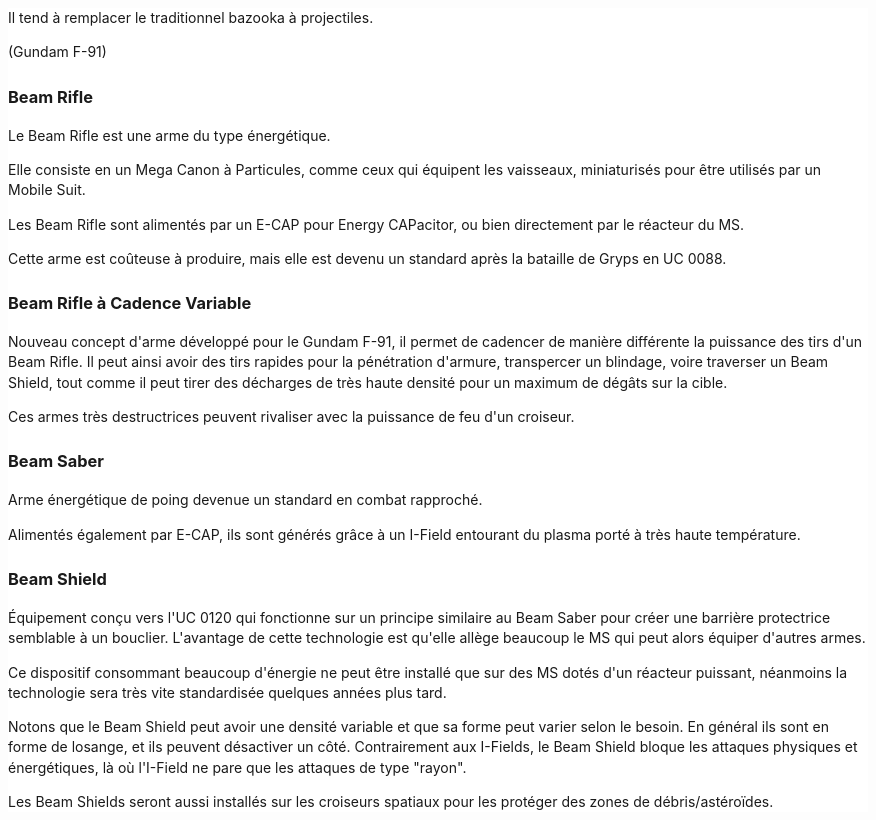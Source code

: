 Il tend à remplacer le traditionnel bazooka à projectiles.  

(Gundam F-91)


### Beam Rifle


Le Beam Rifle est une arme du type énergétique.   

Elle consiste en un Mega Canon à Particules, comme ceux qui équipent les vaisseaux, miniaturisés pour être utilisés par un Mobile Suit.   

Les Beam Rifle sont alimentés par un E-CAP pour Energy CAPacitor, ou bien directement par le réacteur du MS.   

Cette arme est coûteuse à produire, mais elle est devenu un standard après la bataille de Gryps en UC 0088.


### Beam Rifle à Cadence Variable


Nouveau concept d'arme développé pour le Gundam F-91, il permet de cadencer de manière différente la puissance des tirs d'un Beam Rifle. Il peut ainsi avoir des tirs rapides pour la pénétration d'armure, transpercer un blindage, voire traverser un Beam Shield, tout comme il peut tirer des décharges de très haute densité pour un maximum de dégâts sur la cible.  

Ces armes très destructrices peuvent rivaliser avec la puissance de feu d'un croiseur.


### Beam Saber


Arme énergétique de poing devenue un standard en combat rapproché.   

Alimentés également par E-CAP, ils sont générés grâce à un I-Field entourant du plasma porté à très haute température.


### Beam Shield


Équipement conçu vers l'UC 0120 qui fonctionne sur un principe similaire au Beam Saber pour créer une barrière protectrice semblable à un bouclier. L'avantage de cette technologie est qu'elle allège beaucoup le MS qui peut alors équiper d'autres armes.  

  

Ce dispositif consommant beaucoup d'énergie ne peut être installé que sur des MS dotés d'un réacteur puissant, néanmoins la technologie sera très vite standardisée quelques années plus tard.  

  

Notons que le Beam Shield peut avoir une densité variable et que sa forme peut varier selon le besoin. En général ils sont en forme de losange, et ils peuvent désactiver un côté. Contrairement aux I-Fields, le Beam Shield bloque les attaques physiques et énergétiques, là où l'I-Field ne pare que les attaques de type "rayon".  

  

Les Beam Shields seront aussi installés sur les croiseurs spatiaux pour les protéger des zones de débris/astéroïdes.
